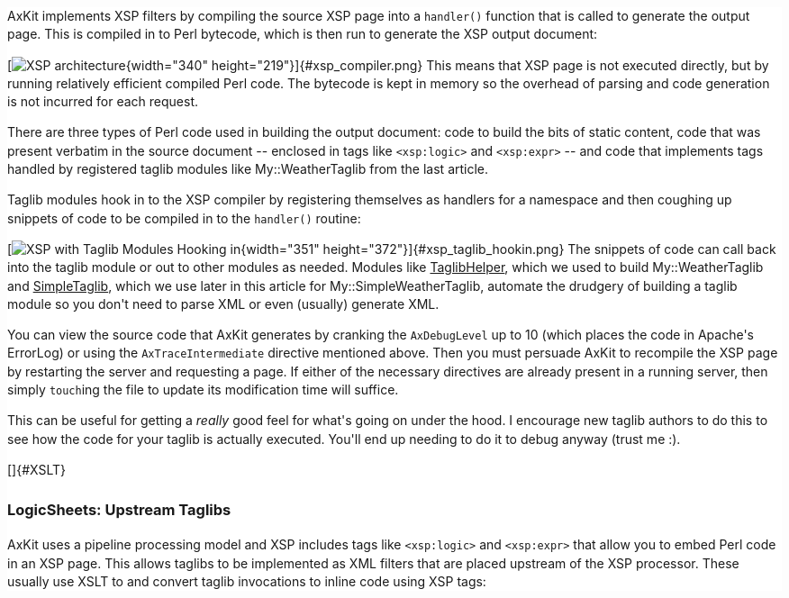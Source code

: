 AxKit implements XSP filters by compiling the source XSP page into a
`handler()` function that is called to generate the output page. This is
compiled in to Perl bytecode, which is then run to generate the XSP
output document:

[![XSP
architecture](/images/_pub_2002_07_02_axkit/xsp_compiler.png){width="340"
height="219"}]{#xsp_compiler.png}
This means that XSP page is not executed directly, but by running
relatively efficient compiled Perl code. The bytecode is kept in memory
so the overhead of parsing and code generation is not incurred for each
request.

There are three types of Perl code used in building the output document:
code to build the bits of static content, code that was present verbatim
in the source document -- enclosed in tags like `<xsp:logic>` and
`<xsp:expr>` -- and code that implements tags handled by registered
taglib modules like My::WeatherTaglib from the last article.

Taglib modules hook in to the XSP compiler by registering themselves as
handlers for a namespace and then coughing up snippets of code to be
compiled in to the `handler()` routine:

[![XSP with Taglib Modules Hooking
in](/images/_pub_2002_07_02_axkit/xsp_taglib_hookin.png){width="351"
height="372"}]{#xsp_taglib_hookin.png}
The snippets of code can call back into the taglib module or out to
other modules as needed. Modules like
[TaglibHelper](http://search.cpan.org/doc/MSERGEANT/AxKit-1.51/lib/Apache/AxKit/Language/XSP/TaglibHelper.pm),
which we used to build My::WeatherTaglib and
[SimpleTaglib](http://search.cpan.org/doc/MSERGEANT/AxKit-1.51/lib/Apache/AxKit/Language/XSP/SimpleTaglib.pm),
which we use later in this article for My::SimpleWeatherTaglib, automate
the drudgery of building a taglib module so you don't need to parse XML
or even (usually) generate XML.

You can view the source code that AxKit generates by cranking the
`AxDebugLevel` up to 10 (which places the code in Apache's ErrorLog) or
using the `AxTraceIntermediate` directive mentioned above. Then you must
persuade AxKit to recompile the XSP page by restarting the server and
requesting a page. If either of the necessary directives are already
present in a running server, then simply `touch`ing the file to update
its modification time will suffice.

This can be useful for getting a *really* good feel for what's going on
under the hood. I encourage new taglib authors to do this to see how the
code for your taglib is actually executed. You'll end up needing to do
it to debug anyway (trust me :).

[]{#XSLT}
### LogicSheets: Upstream Taglibs

AxKit uses a pipeline processing model and XSP includes tags like
`<xsp:logic>` and `<xsp:expr>` that allow you to embed Perl code in an
XSP page. This allows taglibs to be implemented as XML filters that are
placed upstream of the XSP processor. These usually use XSLT to and
convert taglib invocations to inline code using XSP tags:
